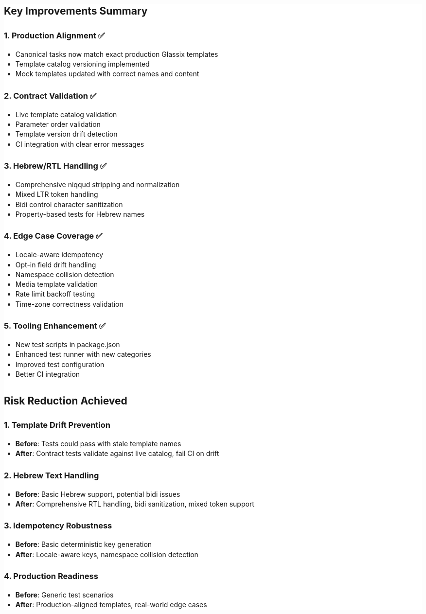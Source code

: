 ## Key Improvements Summary

### 1. Production Alignment ✅
- Canonical tasks now match exact production Glassix templates
- Template catalog versioning implemented
- Mock templates updated with correct names and content

### 2. Contract Validation ✅
- Live template catalog validation
- Parameter order validation
- Template version drift detection
- CI integration with clear error messages

### 3. Hebrew/RTL Handling ✅
- Comprehensive niqqud stripping and normalization
- Mixed LTR token handling
- Bidi control character sanitization
- Property-based tests for Hebrew names

### 4. Edge Case Coverage ✅
- Locale-aware idempotency
- Opt-in field drift handling
- Namespace collision detection
- Media template validation
- Rate limit backoff testing
- Time-zone correctness validation

### 5. Tooling Enhancement ✅
- New test scripts in package.json
- Enhanced test runner with new categories
- Improved test configuration
- Better CI integration

## Risk Reduction Achieved

### 1. Template Drift Prevention
- **Before**: Tests could pass with stale template names
- **After**: Contract tests validate against live catalog, fail CI on drift

### 2. Hebrew Text Handling
- **Before**: Basic Hebrew support, potential bidi issues
- **After**: Comprehensive RTL handling, bidi sanitization, mixed token support

### 3. Idempotency Robustness
- **Before**: Basic deterministic key generation
- **After**: Locale-aware keys, namespace collision detection

### 4. Production Readiness
- **Before**: Generic test scenarios
- **After**: Production-aligned templates, real-world edge cases

